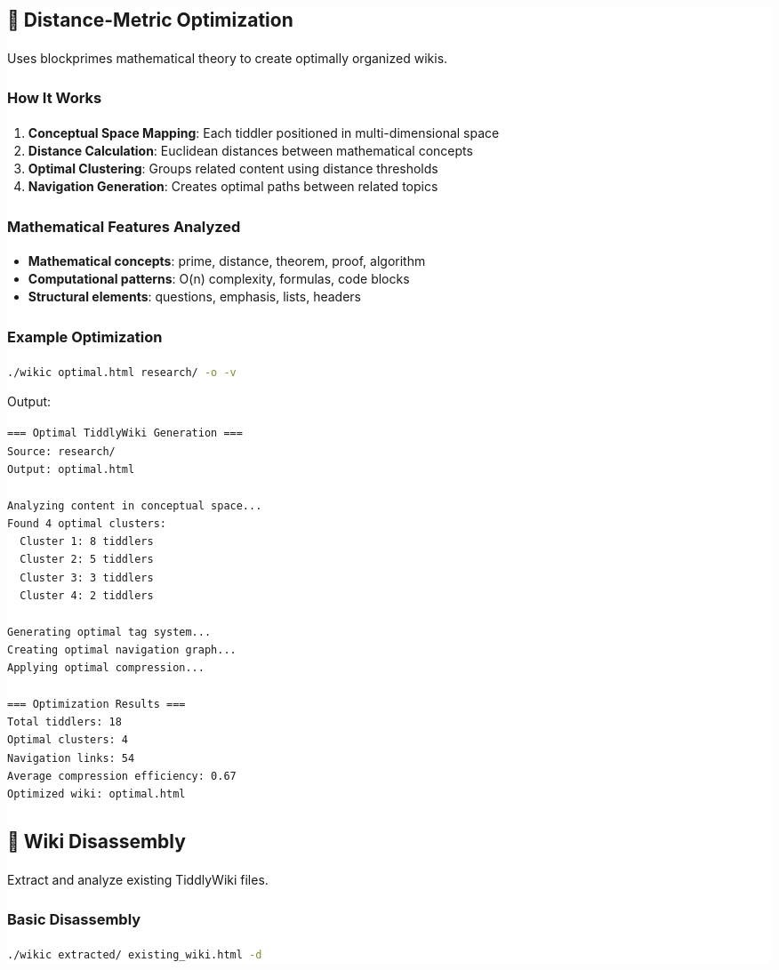 ## 🧠 Distance-Metric Optimization

Uses blockprimes mathematical theory to create optimally organized wikis.

### How It Works
1. **Conceptual Space Mapping**: Each tiddler positioned in multi-dimensional space
2. **Distance Calculation**: Euclidean distances between mathematical concepts
3. **Optimal Clustering**: Groups related content using distance thresholds
4. **Navigation Generation**: Creates optimal paths between related topics

### Mathematical Features Analyzed
- **Mathematical concepts**: prime, distance, theorem, proof, algorithm
- **Computational patterns**: O(n) complexity, formulas, code blocks
- **Structural elements**: questions, emphasis, lists, headers

### Example Optimization
```bash
./wikic optimal.html research/ -o -v
```

Output:
```
=== Optimal TiddlyWiki Generation ===
Source: research/
Output: optimal.html

Analyzing content in conceptual space...
Found 4 optimal clusters:
  Cluster 1: 8 tiddlers
  Cluster 2: 5 tiddlers  
  Cluster 3: 3 tiddlers
  Cluster 4: 2 tiddlers

Generating optimal tag system...
Creating optimal navigation graph...
Applying optimal compression...

=== Optimization Results ===
Total tiddlers: 18
Optimal clusters: 4
Navigation links: 54
Average compression efficiency: 0.67
Optimized wiki: optimal.html
```

## 🔧 Wiki Disassembly

Extract and analyze existing TiddlyWiki files.

### Basic Disassembly
```bash
./wikic extracted/ existing_wiki.html -d
```

